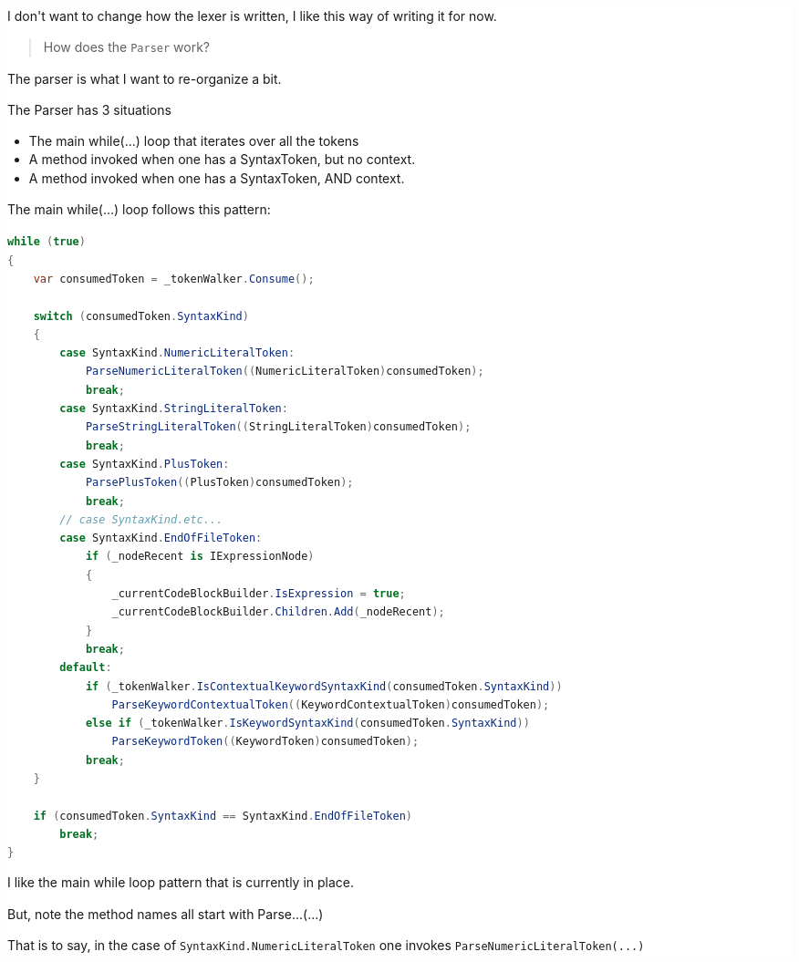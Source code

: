 I don't want to change how the lexer is written, I like this way of writing it for now.

> How does the `Parser` work?

The parser is what I want to re-organize a bit.

The Parser has 3 situations
- The main while(...) loop that iterates over all the tokens
- A method invoked when one has a SyntaxToken, but no context.
- A method invoked when one has a SyntaxToken, AND context.

The main while(...) loop follows this pattern:

```csharp
while (true)
{
    var consumedToken = _tokenWalker.Consume();

    switch (consumedToken.SyntaxKind)
    {
        case SyntaxKind.NumericLiteralToken:
            ParseNumericLiteralToken((NumericLiteralToken)consumedToken);
            break;
        case SyntaxKind.StringLiteralToken:
            ParseStringLiteralToken((StringLiteralToken)consumedToken);
            break;
        case SyntaxKind.PlusToken:
            ParsePlusToken((PlusToken)consumedToken);
            break;
        // case SyntaxKind.etc...
        case SyntaxKind.EndOfFileToken:
            if (_nodeRecent is IExpressionNode)
            {
                _currentCodeBlockBuilder.IsExpression = true;
                _currentCodeBlockBuilder.Children.Add(_nodeRecent);
            }
            break;
        default:
            if (_tokenWalker.IsContextualKeywordSyntaxKind(consumedToken.SyntaxKind))
                ParseKeywordContextualToken((KeywordContextualToken)consumedToken);
            else if (_tokenWalker.IsKeywordSyntaxKind(consumedToken.SyntaxKind))
                ParseKeywordToken((KeywordToken)consumedToken);
            break;
    }

    if (consumedToken.SyntaxKind == SyntaxKind.EndOfFileToken)
        break;
}
```

I like the main while loop pattern that is currently in place.

But, note the method names all start with Parse...(...)

That is to say, in the case of `SyntaxKind.NumericLiteralToken` one invokes `ParseNumericLiteralToken(...)`
